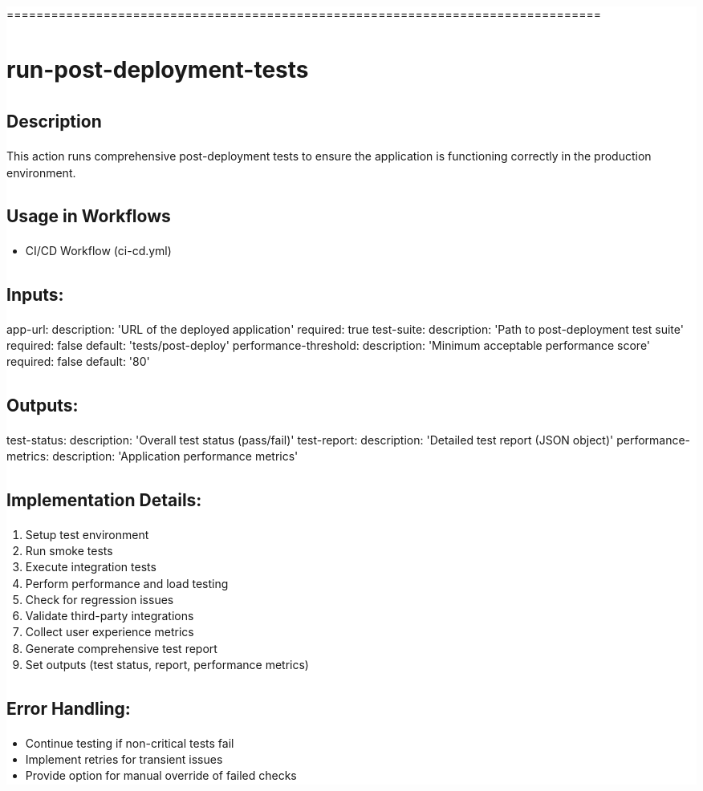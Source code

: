 ================================================================================

# run-post-deployment-tests

## Description
This action runs comprehensive post-deployment tests to ensure the application is functioning correctly in the production environment.

## Usage in Workflows
- CI/CD Workflow (ci-cd.yml)

## Inputs:
  app-url:
    description: 'URL of the deployed application'
    required: true
  test-suite:
    description: 'Path to post-deployment test suite'
    required: false
    default: 'tests/post-deploy'
  performance-threshold:
    description: 'Minimum acceptable performance score'
    required: false
    default: '80'

## Outputs:
  test-status:
    description: 'Overall test status (pass/fail)'
  test-report:
    description: 'Detailed test report (JSON object)'
  performance-metrics:
    description: 'Application performance metrics'

## Implementation Details:
1. Setup test environment
2. Run smoke tests
3. Execute integration tests
4. Perform performance and load testing
5. Check for regression issues
6. Validate third-party integrations
7. Collect user experience metrics
8. Generate comprehensive test report
9. Set outputs (test status, report, performance metrics)

## Error Handling:
- Continue testing if non-critical tests fail
- Implement retries for transient issues
- Provide option for manual override of failed checks
